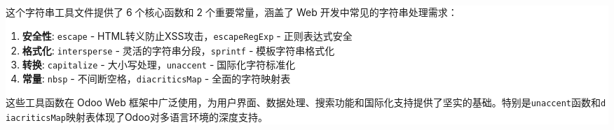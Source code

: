这个字符串工具文件提供了 6 个核心函数和 2 个重要常量，涵盖了 Web 开发中常见的字符串处理需求：

1. **安全性**: `escape` - HTML转义防止XSS攻击，`escapeRegExp` - 正则表达式安全
2. **格式化**: `intersperse` - 灵活的字符串分段，`sprintf` - 模板字符串格式化
3. **转换**: `capitalize` - 大小写处理，`unaccent` - 国际化字符标准化
4. **常量**: `nbsp` - 不间断空格，`diacriticsMap` - 全面的字符映射表

这些工具函数在 Odoo Web 框架中广泛使用，为用户界面、数据处理、搜索功能和国际化支持提供了坚实的基础。特别是`unaccent`函数和`diacriticsMap`映射表体现了Odoo对多语言环境的深度支持。
